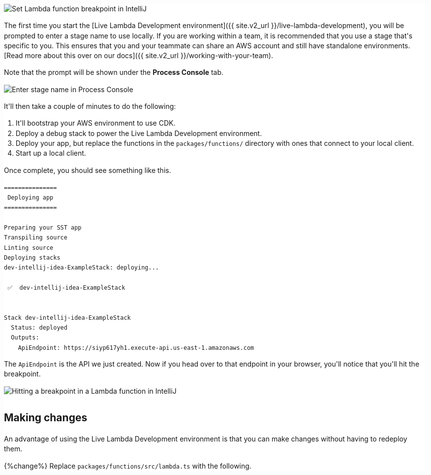 ![Set Lambda function breakpoint in IntelliJ](/assets/examples/intellij-idea/set-lambda-function-breakpoint-in-intellij.png)

The first time you start the [Live Lambda Development environment]({{ site.v2_url }}/live-lambda-development), you will be prompted to enter a stage name to use locally. If you are working within a team, it is recommended that you use a stage that's specific to you. This ensures that you and your teammate can share an AWS account and still have standalone environments. [Read more about this over on our docs]({{ site.v2_url }}/working-with-your-team).

Note that the prompt will be shown under the **Process Console** tab.

![Enter stage name in Process Console](/assets/examples/intellij-idea/enter-stage-name-in-process-console.png)

It'll then take a couple of minutes to do the following:

1. It'll bootstrap your AWS environment to use CDK.
2. Deploy a debug stack to power the Live Lambda Development environment.
3. Deploy your app, but replace the functions in the `packages/functions/` directory with ones that connect to your local client.
4. Start up a local client.

Once complete, you should see something like this.

```
===============
 Deploying app
===============

Preparing your SST app
Transpiling source
Linting source
Deploying stacks
dev-intellij-idea-ExampleStack: deploying...

 ✅  dev-intellij-idea-ExampleStack


Stack dev-intellij-idea-ExampleStack
  Status: deployed
  Outputs:
    ApiEndpoint: https://siyp617yh1.execute-api.us-east-1.amazonaws.com
```

The `ApiEndpoint` is the API we just created. Now if you head over to that endpoint in your browser, you'll notice that you'll hit the breakpoint.

![Hitting a breakpoint in a Lambda function in IntelliJ](/assets/examples/intellij-idea/hitting-a-breakpoint-in-a-lambda-function-in-intellij.png)

## Making changes

An advantage of using the Live Lambda Development environment is that you can make changes without having to redeploy them.

{%change%} Replace `packages/functions/src/lambda.ts` with the following.
